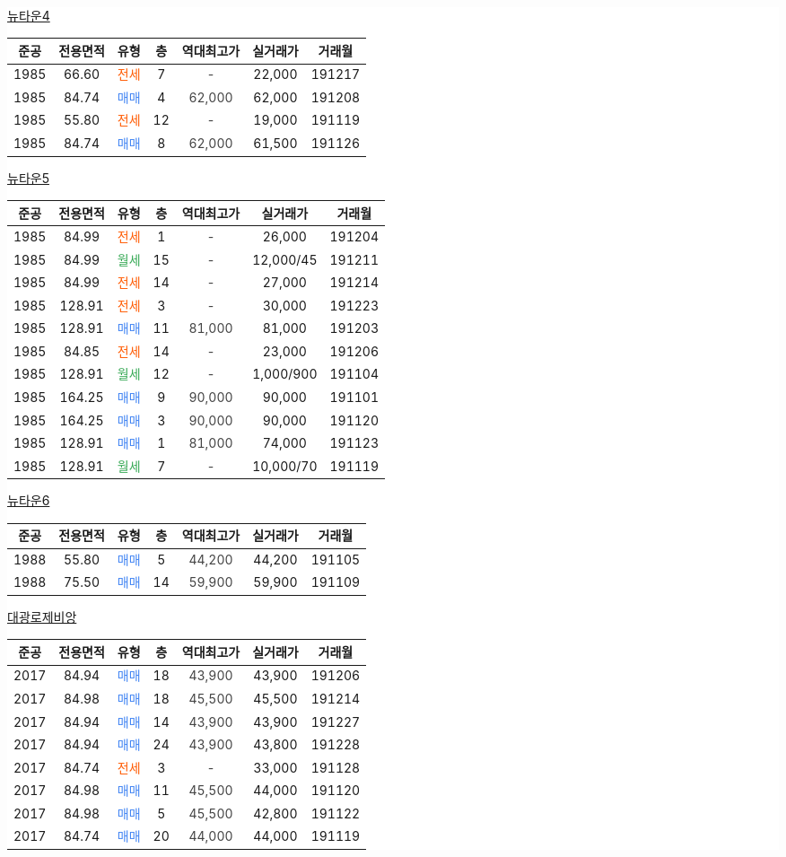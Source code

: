 [뉴타운4](https://search.naver.com/search.naver?query=%EA%B2%BD%EA%B8%B0%EB%8F%84+%EC%95%88%EC%96%91%EC%8B%9C+%EB%8F%99%EC%95%88%EA%B5%AC+%EB%B9%84%EC%82%B0%EB%8F%99+%EB%89%B4%ED%83%80%EC%9A%B44)

|준공|전용면적|유형|층|역대최고가|실거래가|거래월|
|:---:|:---:|:---:|:---:|:---:|:---:|:---:|
|1985|66.60|<span style="color:#ff5a00">전세</span>|7|<span style="color:#444444">-</span>|22,000|191217|
|1985|84.74|<span style="color:#4285f3">매매</span>|4|<span style="color:#444444">62,000</span>|62,000|191208|
|1985|55.80|<span style="color:#ff5a00">전세</span>|12|<span style="color:#444444">-</span>|19,000|191119|
|1985|84.74|<span style="color:#4285f3">매매</span>|8|<span style="color:#444444">62,000</span>|61,500|191126|

[뉴타운5](https://search.naver.com/search.naver?query=%EA%B2%BD%EA%B8%B0%EB%8F%84+%EC%95%88%EC%96%91%EC%8B%9C+%EB%8F%99%EC%95%88%EA%B5%AC+%EB%B9%84%EC%82%B0%EB%8F%99+%EB%89%B4%ED%83%80%EC%9A%B45)

|준공|전용면적|유형|층|역대최고가|실거래가|거래월|
|:---:|:---:|:---:|:---:|:---:|:---:|:---:|
|1985|84.99|<span style="color:#ff5a00">전세</span>|1|<span style="color:#444444">-</span>|26,000|191204|
|1985|84.99|<span style="color:#34a853">월세</span>|15|<span style="color:#444444">-</span>|12,000/45|191211|
|1985|84.99|<span style="color:#ff5a00">전세</span>|14|<span style="color:#444444">-</span>|27,000|191214|
|1985|128.91|<span style="color:#ff5a00">전세</span>|3|<span style="color:#444444">-</span>|30,000|191223|
|1985|128.91|<span style="color:#4285f3">매매</span>|11|<span style="color:#444444">81,000</span>|81,000|191203|
|1985|84.85|<span style="color:#ff5a00">전세</span>|14|<span style="color:#444444">-</span>|23,000|191206|
|1985|128.91|<span style="color:#34a853">월세</span>|12|<span style="color:#444444">-</span>|1,000/900|191104|
|1985|164.25|<span style="color:#4285f3">매매</span>|9|<span style="color:#444444">90,000</span>|90,000|191101|
|1985|164.25|<span style="color:#4285f3">매매</span>|3|<span style="color:#444444">90,000</span>|90,000|191120|
|1985|128.91|<span style="color:#4285f3">매매</span>|1|<span style="color:#444444">81,000</span>|74,000|191123|
|1985|128.91|<span style="color:#34a853">월세</span>|7|<span style="color:#444444">-</span>|10,000/70|191119|

[뉴타운6](https://search.naver.com/search.naver?query=%EA%B2%BD%EA%B8%B0%EB%8F%84+%EC%95%88%EC%96%91%EC%8B%9C+%EB%8F%99%EC%95%88%EA%B5%AC+%EB%B9%84%EC%82%B0%EB%8F%99+%EB%89%B4%ED%83%80%EC%9A%B46)

|준공|전용면적|유형|층|역대최고가|실거래가|거래월|
|:---:|:---:|:---:|:---:|:---:|:---:|:---:|
|1988|55.80|<span style="color:#4285f3">매매</span>|5|<span style="color:#444444">44,200</span>|44,200|191105|
|1988|75.50|<span style="color:#4285f3">매매</span>|14|<span style="color:#444444">59,900</span>|59,900|191109|

[대광로제비앙](https://search.naver.com/search.naver?query=%EA%B2%BD%EA%B8%B0%EB%8F%84+%EC%95%88%EC%96%91%EC%8B%9C+%EB%8F%99%EC%95%88%EA%B5%AC+%EB%B9%84%EC%82%B0%EB%8F%99+%EB%8C%80%EA%B4%91%EB%A1%9C%EC%A0%9C%EB%B9%84%EC%95%99)

|준공|전용면적|유형|층|역대최고가|실거래가|거래월|
|:---:|:---:|:---:|:---:|:---:|:---:|:---:|
|2017|84.94|<span style="color:#4285f3">매매</span>|18|<span style="color:#444444">43,900</span>|43,900|191206|
|2017|84.98|<span style="color:#4285f3">매매</span>|18|<span style="color:#444444">45,500</span>|45,500|191214|
|2017|84.94|<span style="color:#4285f3">매매</span>|14|<span style="color:#444444">43,900</span>|43,900|191227|
|2017|84.94|<span style="color:#4285f3">매매</span>|24|<span style="color:#444444">43,900</span>|43,800|191228|
|2017|84.74|<span style="color:#ff5a00">전세</span>|3|<span style="color:#444444">-</span>|33,000|191128|
|2017|84.98|<span style="color:#4285f3">매매</span>|11|<span style="color:#444444">45,500</span>|44,000|191120|
|2017|84.98|<span style="color:#4285f3">매매</span>|5|<span style="color:#444444">45,500</span>|42,800|191122|
|2017|84.74|<span style="color:#4285f3">매매</span>|20|<span style="color:#444444">44,000</span>|44,000|191119|